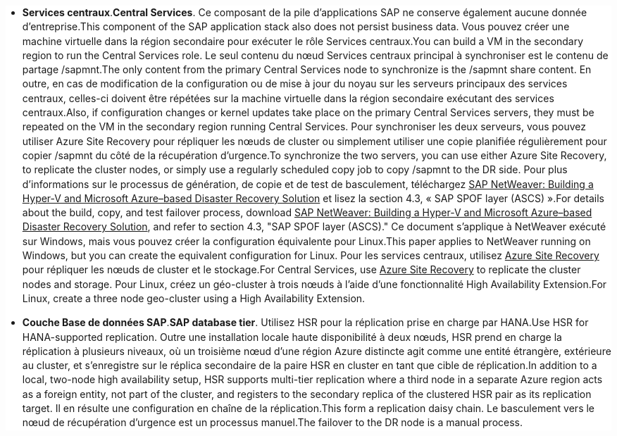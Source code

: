 - <span data-ttu-id="97fa7-261">**Services centraux**.</span><span class="sxs-lookup"><span data-stu-id="97fa7-261">**Central Services**.</span></span> <span data-ttu-id="97fa7-262">Ce composant de la pile d’applications SAP ne conserve également aucune donnée d’entreprise.</span><span class="sxs-lookup"><span data-stu-id="97fa7-262">This component of the SAP application stack also does not persist business data.</span></span> <span data-ttu-id="97fa7-263">Vous pouvez créer une machine virtuelle dans la région secondaire pour exécuter le rôle Services centraux.</span><span class="sxs-lookup"><span data-stu-id="97fa7-263">You can build a VM in the secondary region to run the Central Services role.</span></span> <span data-ttu-id="97fa7-264">Le seul contenu du nœud Services centraux principal à synchroniser est le contenu de partage /sapmnt.</span><span class="sxs-lookup"><span data-stu-id="97fa7-264">The only content from the primary Central Services node to synchronize is the /sapmnt share content.</span></span> <span data-ttu-id="97fa7-265">En outre, en cas de modification de la configuration ou de mise à jour du noyau sur les serveurs principaux des services centraux, celles-ci doivent être répétées sur la machine virtuelle dans la région secondaire exécutant des services centraux.</span><span class="sxs-lookup"><span data-stu-id="97fa7-265">Also, if configuration changes or kernel updates take place on the primary Central Services servers, they must be repeated on the VM in the secondary region running Central Services.</span></span> <span data-ttu-id="97fa7-266">Pour synchroniser les deux serveurs, vous pouvez utiliser Azure Site Recovery pour répliquer les nœuds de cluster ou simplement utiliser une copie planifiée régulièrement pour copier /sapmnt du côté de la récupération d’urgence.</span><span class="sxs-lookup"><span data-stu-id="97fa7-266">To synchronize the two servers, you can use either Azure Site Recovery, to replicate the cluster nodes, or simply use a regularly scheduled copy job to copy /sapmnt to the DR side.</span></span> <span data-ttu-id="97fa7-267">Pour plus d’informations sur le processus de génération, de copie et de test de basculement, téléchargez [SAP NetWeaver: Building a Hyper-V and Microsoft Azure–based Disaster Recovery Solution](https://download.microsoft.com/download/9/5/6/956FEDC3-702D-4EFB-A7D3-2DB7505566B6/SAP%20NetWeaver%20-%20Building%20an%20Azure%20based%20Disaster%20Recovery%20Solution%20V1_5%20.docx) et lisez la section 4.3, « SAP SPOF layer (ASCS) ».</span><span class="sxs-lookup"><span data-stu-id="97fa7-267">For details about the build, copy, and test failover process, download [SAP NetWeaver: Building a Hyper-V and Microsoft Azure–based Disaster Recovery Solution](https://download.microsoft.com/download/9/5/6/956FEDC3-702D-4EFB-A7D3-2DB7505566B6/SAP%20NetWeaver%20-%20Building%20an%20Azure%20based%20Disaster%20Recovery%20Solution%20V1_5%20.docx), and refer to section 4.3, "SAP SPOF layer (ASCS)."</span></span> <span data-ttu-id="97fa7-268">Ce document s’applique à NetWeaver exécuté sur Windows, mais vous pouvez créer la configuration équivalente pour Linux.</span><span class="sxs-lookup"><span data-stu-id="97fa7-268">This paper applies to NetWeaver running on Windows, but you can create the equivalent configuration for Linux.</span></span> <span data-ttu-id="97fa7-269">Pour les services centraux, utilisez [Azure Site Recovery](/en-us/azure/site-recovery/site-recovery-overview) pour répliquer les nœuds de cluster et le stockage.</span><span class="sxs-lookup"><span data-stu-id="97fa7-269">For Central Services, use [Azure Site Recovery](/en-us/azure/site-recovery/site-recovery-overview) to replicate the cluster nodes and storage.</span></span> <span data-ttu-id="97fa7-270">Pour Linux, créez un géo-cluster à trois nœuds à l’aide d’une fonctionnalité High Availability Extension.</span><span class="sxs-lookup"><span data-stu-id="97fa7-270">For Linux, create a three node geo-cluster using a High Availability Extension.</span></span>

- <span data-ttu-id="97fa7-271">**Couche Base de données SAP**.</span><span class="sxs-lookup"><span data-stu-id="97fa7-271">**SAP database tier**.</span></span> <span data-ttu-id="97fa7-272">Utilisez HSR pour la réplication prise en charge par HANA.</span><span class="sxs-lookup"><span data-stu-id="97fa7-272">Use HSR for HANA-supported replication.</span></span> <span data-ttu-id="97fa7-273">Outre une installation locale haute disponibilité à deux nœuds, HSR prend en charge la réplication à plusieurs niveaux, où un troisième nœud d’une région Azure distincte agit comme une entité étrangère, extérieure au cluster, et s’enregistre sur le réplica secondaire de la paire HSR en cluster en tant que cible de réplication.</span><span class="sxs-lookup"><span data-stu-id="97fa7-273">In addition to a local, two-node high availability setup, HSR supports multi-tier replication where a third node in a separate Azure region acts as a foreign entity, not part of the cluster, and registers to the secondary replica of the clustered HSR pair as its replication target.</span></span> <span data-ttu-id="97fa7-274">Il en résulte une configuration en chaîne de la réplication.</span><span class="sxs-lookup"><span data-stu-id="97fa7-274">This form a replication daisy chain.</span></span> <span data-ttu-id="97fa7-275">Le basculement vers le nœud de récupération d’urgence est un processus manuel.</span><span class="sxs-lookup"><span data-stu-id="97fa7-275">The failover to the DR node is a manual process.</span></span>
